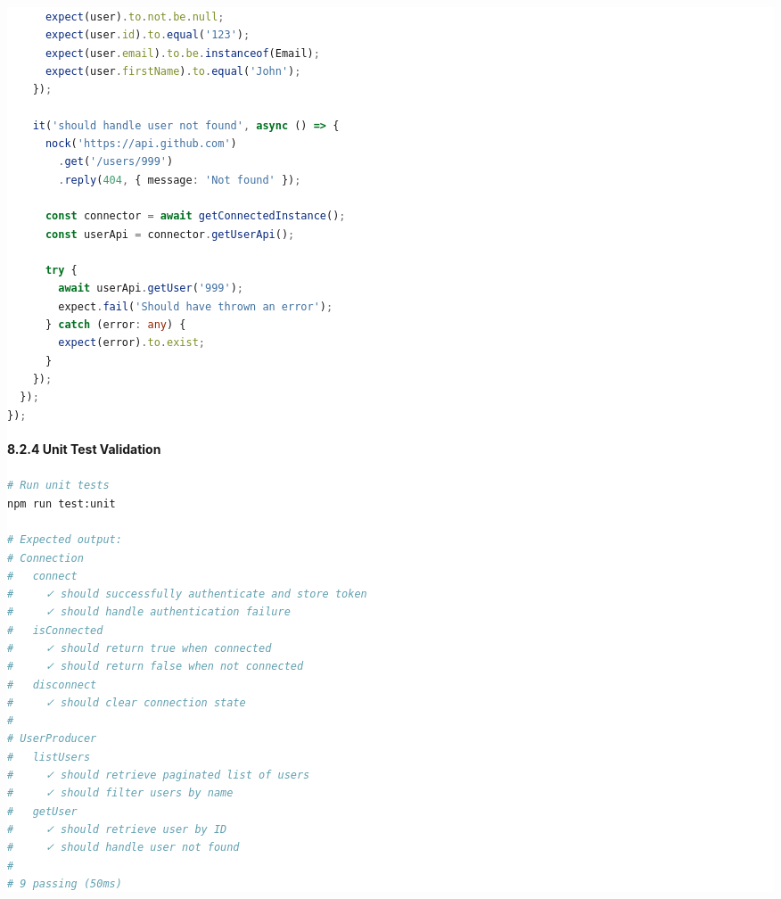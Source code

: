 ```typescript
      expect(user).to.not.be.null;
      expect(user.id).to.equal('123');
      expect(user.email).to.be.instanceof(Email);
      expect(user.firstName).to.equal('John');
    });

    it('should handle user not found', async () => {
      nock('https://api.github.com')
        .get('/users/999')
        .reply(404, { message: 'Not found' });

      const connector = await getConnectedInstance();
      const userApi = connector.getUserApi();

      try {
        await userApi.getUser('999');
        expect.fail('Should have thrown an error');
      } catch (error: any) {
        expect(error).to.exist;
      }
    });
  });
});
```

#### 8.2.4 Unit Test Validation

```bash
# Run unit tests
npm run test:unit

# Expected output:
# Connection
#   connect
#     ✓ should successfully authenticate and store token
#     ✓ should handle authentication failure
#   isConnected
#     ✓ should return true when connected
#     ✓ should return false when not connected
#   disconnect
#     ✓ should clear connection state
#
# UserProducer
#   listUsers
#     ✓ should retrieve paginated list of users
#     ✓ should filter users by name
#   getUser
#     ✓ should retrieve user by ID
#     ✓ should handle user not found
#
# 9 passing (50ms)
```
